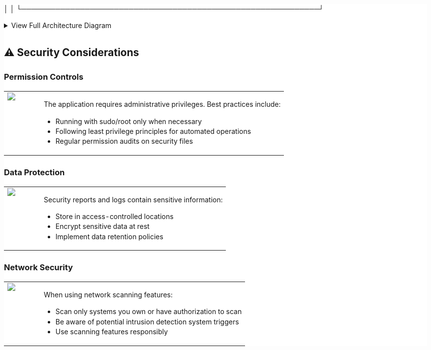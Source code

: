 │                                                             │
└─────────────────────────────────────────────────────────────┘
</pre>
</div>

<details><summary>View Full Architecture Diagram</summary></details>

## ⚠️ Security Considerations

### Permission Controls
<table>
<tr>
<td width="60"><img src="https://raw.githubusercontent.com/Tarikul-Islam-Anik/Animated-Fluent-Emojis/master/Emojis/Objects/Locked%20with%20Key.png" width="40px"></td>
<td>

The application requires administrative privileges. Best practices include:
- Running with sudo/root only when necessary
- Following least privilege principles for automated operations
- Regular permission audits on security files

</td>
</tr>
</table>

### Data Protection
<table>
<tr>
<td width="60"><img src="https://raw.githubusercontent.com/Tarikul-Islam-Anik/Animated-Fluent-Emojis/master/Emojis/Objects/Shield.png" width="40px"></td>
<td>

Security reports and logs contain sensitive information:
- Store in access-controlled locations
- Encrypt sensitive data at rest
- Implement data retention policies

</td>
</tr>
</table>

### Network Security
<table>
<tr>
<td width="60"><img src="https://raw.githubusercontent.com/Tarikul-Islam-Anik/Animated-Fluent-Emojis/master/Emojis/Objects/Satellite.png" width="40px"></td>
<td>

When using network scanning features:
- Scan only systems you own or have authorization to scan
- Be aware of potential intrusion detection system triggers
- Use scanning features responsibly

</td>
</tr>
</table>
